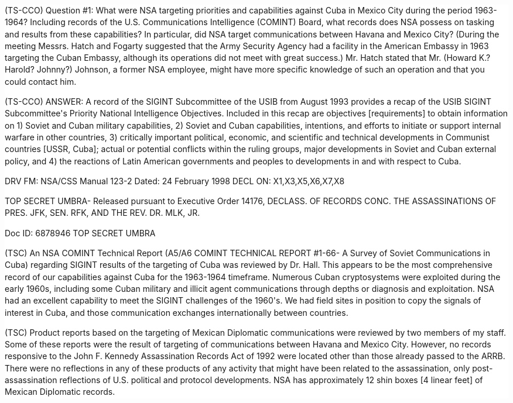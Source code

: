(TS-CCO) Question #1: What were NSA targeting priorities and capabilities
against Cuba in Mexico City during the period 1963-1964? Including
records of the U.S. Communications Intelligence (COMINT) Board,
what records does NSA possess on tasking and results from these
capabilities? In particular, did NSA target communications between
Havana and Mexico City? (During the meeting Messrs. Hatch and
Fogarty suggested that the Army Security Agency had a facility in the
American Embassy in 1963 targeting the Cuban Embassy, although its
operations did not meet with great success.) Mr. Hatch stated that
Mr. (Howard K.? Harold? Johnny?) Johnson, a former NSA employee,
might have more specific knowledge of such an operation and that you
could contact him.

(TS-CCO) ANSWER: A record of the SIGINT Subcommittee of the USIB
from August 1993 provides a recap of the USIB SIGINT Subcommittee's Priority
National Intelligence Objectives. Included in this recap are objectives
[requirements] to obtain information on 1) Soviet and Cuban military
capabilities, 2) Soviet and Cuban capabilities, intentions, and efforts to initiate
or support internal warfare in other countries, 3) critically important political,
economic, and scientific and technical developments in Communist countries
[USSR, Cuba]; actual or potential conflicts within the ruling groups, major
developments in Soviet and Cuban external policy, and 4) the reactions of Latin
American governments and peoples to developments in and with respect to
Cuba.

DRV FM: NSA/CSS Manual 123-2
Dated: 24 February 1998
DECL ON: X1,X3,X5,X6,X7,X8

TOP SECRET UMBRA-
Released pursuant to Executive Order 14176, DECLASS. OF RECORDS CONC. THE ASSASSINATIONS OF PRES. JFK, SEN.
RFK, AND THE REV. DR. MLK, JR.

Doc ID: 6878946 TOP SECRET UMBRA

(TSC) An NSA COMINT Technical Report (A5/A6 COMINT TECHNICAL
REPORT #1-66- A Survey of Soviet Communications in Cuba) regarding SIGINT
results of the targeting of Cuba was reviewed by Dr. Hall. This appears to be the
most comprehensive record of our capabilities against Cuba for the 1963-1964
timeframe. Numerous Cuban cryptosystems were exploited during the early
1960s, including some Cuban military and illicit agent communications
through depths or diagnosis and exploitation. NSA had an excellent capability
to meet the SIGINT challenges of the 1960's. We had field sites in position to
copy the signals of interest in Cuba, and those communication exchanges
internationally between countries.

(TSC) Product reports based on the targeting of Mexican Diplomatic
communications were reviewed by two members of my staff. Some of these
reports were the result of targeting of communications between Havana and
Mexico City. However, no records responsive to the John F. Kennedy
Assassination Records Act of 1992 were located other than those already passed
to the ARRB. There were no reflections in any of these products of any activity
that might have been related to the assassination, only post-assassination
reflections of U.S. political and protocol developments. NSA has approximately
12 shin boxes [4 linear feet] of Mexican Diplomatic records.
